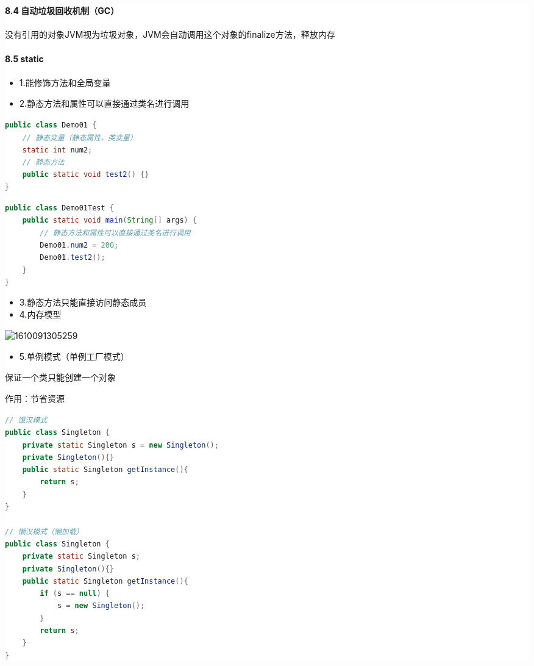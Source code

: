 #### 8.4 自动垃圾回收机制（GC）

没有引用的对象JVM视为垃圾对象，JVM会自动调用这个对象的finalize方法，释放内存

#### 8.5 static

+ 1.能修饰方法和全局变量

+ 2.静态方法和属性可以直接通过类名进行调用

```java
public class Demo01 {
    // 静态变量（静态属性，类变量）
    static int num2;
    // 静态方法
    public static void test2() {}
}
```

```java
public class Demo01Test {
    public static void main(String[] args) {
        // 静态方法和属性可以直接通过类名进行调用
        Demo01.num2 = 200;
        Demo01.test2();
    }
}
```

+ 3.静态方法只能直接访问静态成员
+ 4.内存模型

![1610091305259](/1610091305259.png)

+ 5.单例模式（单例工厂模式）

保证一个类只能创建一个对象

作用：节省资源

```java
// 饿汉模式
public class Singleton {
    private static Singleton s = new Singleton();
    private Singleton(){}
    public static Singleton getInstance(){
        return s;
    }
}

// 懒汉模式（懒加载）
public class Singleton {
    private static Singleton s;
    private Singleton(){}
    public static Singleton getInstance(){
        if (s == null) {
            s = new Singleton();
        }
        return s;
    }
}
```
